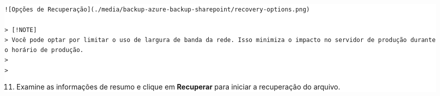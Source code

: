     ![Opções de Recuperação](./media/backup-azure-backup-sharepoint/recovery-options.png)
    
    > [!NOTE]
    > Você pode optar por limitar o uso de largura de banda da rede. Isso minimiza o impacto no servidor de produção durante o horário de produção.
    > 
    > 
11. Examine as informações de resumo e clique em **Recuperar** para iniciar a recuperação do arquivo.
    